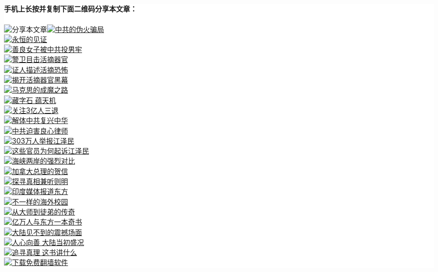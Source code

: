 <strong>手机上长按并复制下面二维码分享本文章：</strong><br><br><img src="http://d1p1.ip.zn2.us/v.php?action=qrcode&url=/gb/8/12/21/n2370206.md%231" title="分享本文章"></td><td VALIGN=TOP><a href="/gb/16/1/21/n4622075.md?dfh#1" target="_blank"><img src="https://raw.githubusercontent.com/jqkef205/djy/master/gb/300/wei-f1.jpg" title="中共的伪火骗局"  alt="中共的伪火骗局"></a><br><a href="https://github.com/jqkef205/www/blob/master/README.md?dfh#9" target="_blank"><img src="https://raw.githubusercontent.com/jqkef205/djy/master/gb/300/yong-h.jpg" title="永恒的见证"  alt="永恒的见证"></a><br><a href="/gb/13/9/29/n3974789.md?dfh#1" target="_blank"><img src="https://raw.githubusercontent.com/jqkef205/djy/master/gb/300/shang-lnz.jpg" title="善良女子被中共投男牢"  alt="善良女子被中共投男牢"></a><br><a href="/gb/16/3/16/n4663449.md?dfh#1" target="_blank"><img src="https://raw.githubusercontent.com/jqkef205/djy/master/gb/300/huo-z3.jpg" title="警卫目击活摘器官"  alt="警卫目击活摘器官"></a><br><a href="/gb/16/8/7/n8177641.md?dfh#1" target="_blank"><img src="https://raw.githubusercontent.com/jqkef205/djy/master/gb/300/huo-z4.jpg" title="证人描述活摘恐怖"  alt="证人描述活摘恐怖"></a><br><a href="/gb/10/4/19/n2881569.md?dfh#1" target="_blank"><img src="https://raw.githubusercontent.com/jqkef205/djy/master/gb/300/huo-z1.jpg" title="揭开活摘器官黑幕"  alt="揭开活摘器官黑幕"></a><br><a href="/gb/10/11/7/n3077476.md?dfh#1" target="_blank"><img src="https://raw.githubusercontent.com/jqkef205/djy/master/gb/300/ma-ks.jpg" title="马克思的成魔之路"  alt="马克思的成魔之路"></a><br><a href="/gb/14/6/9/n4173977.md?dfh#1" target="_blank"><img src="https://raw.githubusercontent.com/jqkef205/djy/master/gb/300/chang-zs.jpg" title="藏字石 蕴天机"  alt="藏字石 蕴天机"></a><br><a href="/gb/18/5/10/n10381511.md?dfh#1" target="_blank"><img src="https://raw.githubusercontent.com/jqkef205/djy/master/gb/300/st1.jpg" title="关注3亿人三退"  alt="关注3亿人三退"></a><br><a href="/gb/18/3/21/n10237682.md?dfh#1" target="_blank"><img src="https://raw.githubusercontent.com/jqkef205/djy/master/gb/300/jie-t.jpg" title="解体中共复兴中华"  alt="解体中共复兴中华"></a><br><a href="/gb/9/2/9/n2422991.md?dfh#1" target="_blank"><img src="https://raw.githubusercontent.com/jqkef205/djy/master/gb/300/gao-zs.jpg" title="中共迫害良心律师"  alt="中共迫害良心律师"></a><br><a href="/gb/18/12/9/n10900044.md?dfh#1" target="_blank"><img src="https://raw.githubusercontent.com/jqkef205/djy/master/gb/300/sj1.jpg" title="303万人举报江泽民"  alt="303万人举报江泽民"></a><br><a href="/gb/18/8/28/n10672014.md?dfh#1" target="_blank"><img src="https://raw.githubusercontent.com/jqkef205/djy/master/gb/300/sj2.jpg" title="这些官员为何起诉江泽民"  alt="这些官员为何起诉江泽民"></a><br><a href="/gb/8/12/18/n2367165.md?dfh#1" target="_blank"><img src="https://raw.githubusercontent.com/jqkef205/djy/master/gb/300/liangan.jpg" title="海峡两岸的强烈对比"  alt="海峡两岸的强烈对比"></a><br><a href="/gb/15/12/10/n4593139.md?dfh#1" target="_blank"><img src="https://raw.githubusercontent.com/jqkef205/djy/master/gb/300/jia-ndzl.jpg" title="加拿大总理的贺信"  alt="加拿大总理的贺信"></a><br><a href="/gb/11/6/17/n3289382.md?dfh#1" target="_blank"><img src="https://raw.githubusercontent.com/jqkef205/djy/master/gb/300/xiao-wd.jpg" title="探寻真相兼听则明"  alt="探寻真相兼听则明"></a><br><a href="/gb/18/10/27/n10812623.md?dfh#1" target="_blank"><img src="https://raw.githubusercontent.com/jqkef205/djy/master/gb/300/yindu.jpg" title="印度媒体报道东方"  alt="印度媒体报道东方"></a><br><a href="/gb/18/6/9/n10469652.md?dfh#1" target="_blank"><img src="https://raw.githubusercontent.com/jqkef205/djy/master/gb/300/xie-j.jpg" title="不一样的海外校园"  alt="不一样的海外校园"></a><br><a href="/gb/7/4/5/n1669415.md?dfh#1" target="_blank"><img src="https://raw.githubusercontent.com/jqkef205/djy/master/gb/300/li-up.jpg" title="从大师到徒弟的传奇"  alt="从大师到徒弟的传奇"></a><br><a href="/gb/17/5/26/n9191512.md?dfh#1" target="_blank"><img src="https://raw.githubusercontent.com/jqkef205/djy/master/gb/300/zfl2.jpg" title="亿万人与东方一本奇书"  alt="亿万人与东方一本奇书"></a><br><a href="/gb/13/11/27/n4020290.md?dfh#1" target="_blank"><img src="https://raw.githubusercontent.com/jqkef205/djy/master/gb/300/zhen-h.jpg" title="大陆见不到的震撼场面"  alt="大陆见不到的震撼场面"></a><br><a href="/gb/15/7/17/n4482910.md?dfh#1" target="_blank"><img src="https://raw.githubusercontent.com/jqkef205/djy/master/gb/300/dalu-sk.jpg" title="人心向善 大陆当初盛况"  alt="人心向善 大陆当初盛况"></a><br><a href="/gb/19/1/5/n10955468.md?dfh#1" target="_blank"><img src="https://raw.githubusercontent.com/jqkef205/djy/master/gb/300/zfl1.jpg" title="追寻真理 这书讲什么"  alt="追寻真理 这书讲什么"></a><br><a href="https://github.com/bannedbook/fanqiang/wiki" target="_blank"><img src="https://raw.githubusercontent.com/jqkef205/djy/master/gb/300/fq1.jpg" title="下载免费翻墙软件"  alt="下载免费翻墙软件"></a><br></td></tr></table>